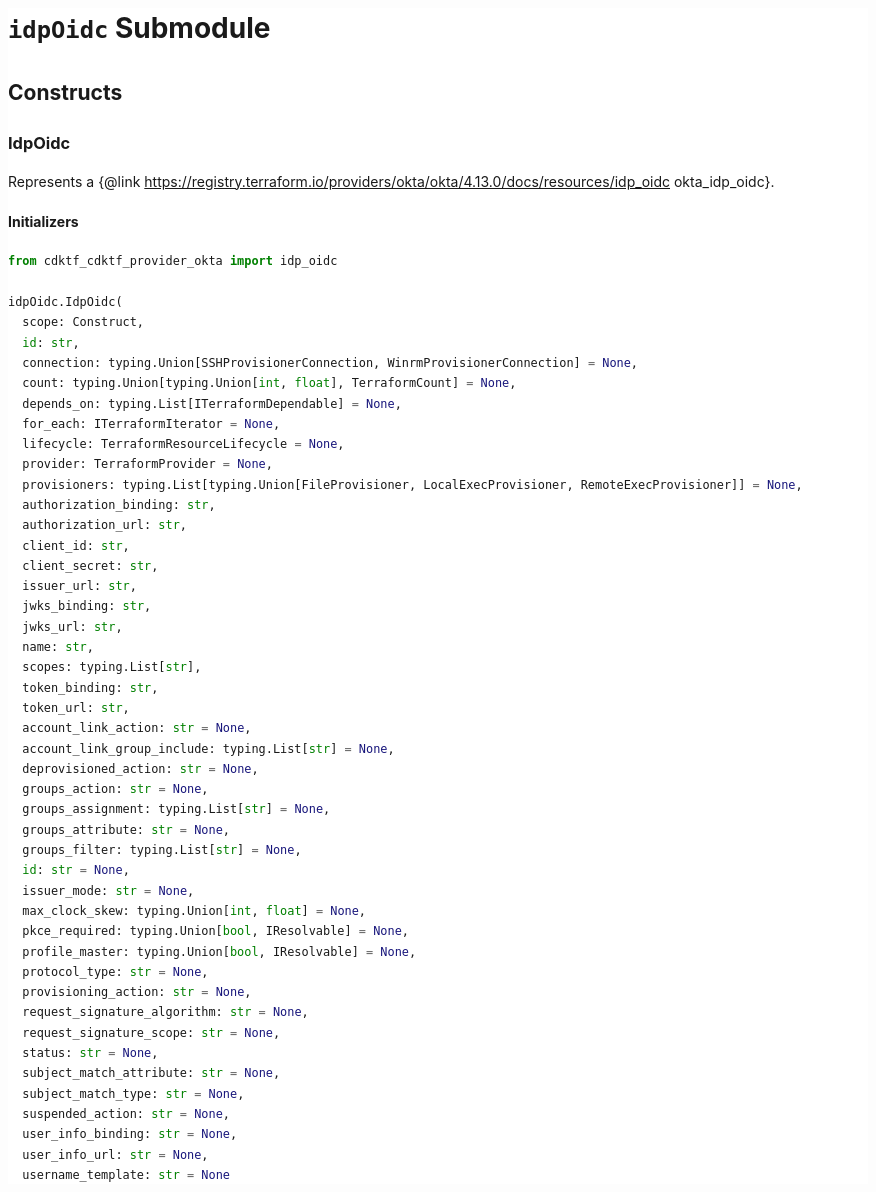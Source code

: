 # `idpOidc` Submodule <a name="`idpOidc` Submodule" id="@cdktf/provider-okta.idpOidc"></a>

## Constructs <a name="Constructs" id="Constructs"></a>

### IdpOidc <a name="IdpOidc" id="@cdktf/provider-okta.idpOidc.IdpOidc"></a>

Represents a {@link https://registry.terraform.io/providers/okta/okta/4.13.0/docs/resources/idp_oidc okta_idp_oidc}.

#### Initializers <a name="Initializers" id="@cdktf/provider-okta.idpOidc.IdpOidc.Initializer"></a>

```python
from cdktf_cdktf_provider_okta import idp_oidc

idpOidc.IdpOidc(
  scope: Construct,
  id: str,
  connection: typing.Union[SSHProvisionerConnection, WinrmProvisionerConnection] = None,
  count: typing.Union[typing.Union[int, float], TerraformCount] = None,
  depends_on: typing.List[ITerraformDependable] = None,
  for_each: ITerraformIterator = None,
  lifecycle: TerraformResourceLifecycle = None,
  provider: TerraformProvider = None,
  provisioners: typing.List[typing.Union[FileProvisioner, LocalExecProvisioner, RemoteExecProvisioner]] = None,
  authorization_binding: str,
  authorization_url: str,
  client_id: str,
  client_secret: str,
  issuer_url: str,
  jwks_binding: str,
  jwks_url: str,
  name: str,
  scopes: typing.List[str],
  token_binding: str,
  token_url: str,
  account_link_action: str = None,
  account_link_group_include: typing.List[str] = None,
  deprovisioned_action: str = None,
  groups_action: str = None,
  groups_assignment: typing.List[str] = None,
  groups_attribute: str = None,
  groups_filter: typing.List[str] = None,
  id: str = None,
  issuer_mode: str = None,
  max_clock_skew: typing.Union[int, float] = None,
  pkce_required: typing.Union[bool, IResolvable] = None,
  profile_master: typing.Union[bool, IResolvable] = None,
  protocol_type: str = None,
  provisioning_action: str = None,
  request_signature_algorithm: str = None,
  request_signature_scope: str = None,
  status: str = None,
  subject_match_attribute: str = None,
  subject_match_type: str = None,
  suspended_action: str = None,
  user_info_binding: str = None,
  user_info_url: str = None,
  username_template: str = None
```